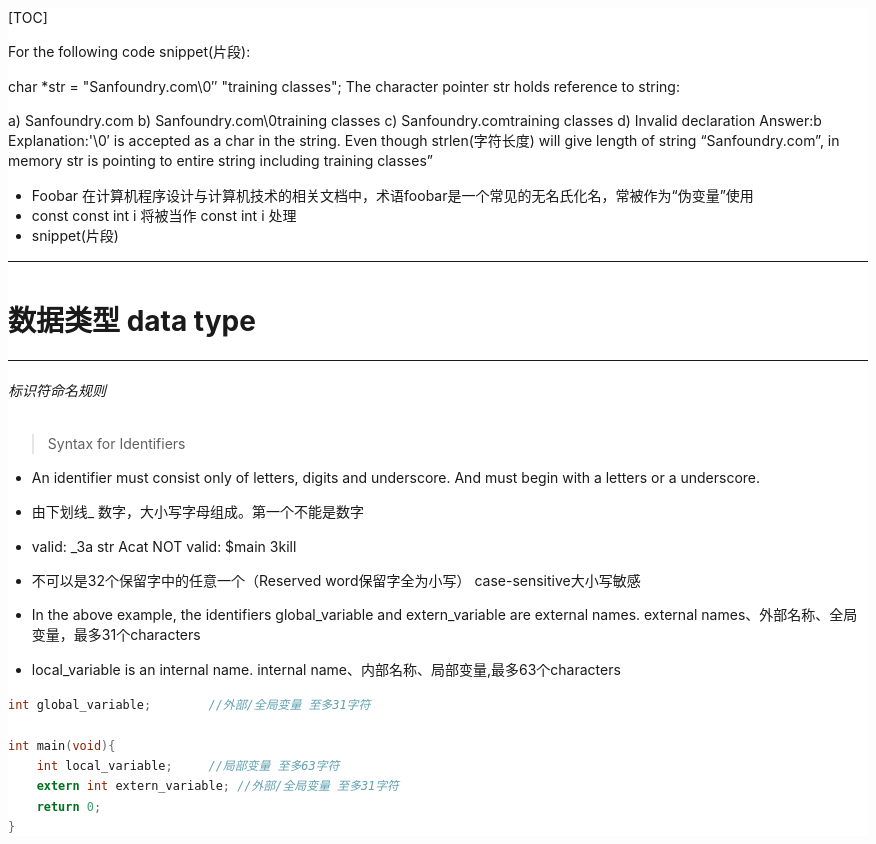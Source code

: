 [TOC]





For the following code snippet(片段):

char \*str = "Sanfoundry.com\0″ "training classes";
The character pointer str holds reference to string:

a) Sanfoundry.com
b) Sanfoundry.com\0training classes
c) Sanfoundry.comtraining classes
d) Invalid declaration
Answer:b
Explanation:'\0′ is accepted as a char in the string. Even though strlen(字符长度) will give length of string “Sanfoundry.com”, in memory str is pointing to entire string including training classes”

-   Foobar  在计算机程序设计与计算机技术的相关文档中，术语foobar是一个常见的无名氏化名，常被作为“伪变量”使用
-   const const int i 将被当作 const int i 处理
-   snippet(片段)

---

# 数据类型 data type



---

###### 标识符命名规则

>   Syntax for Identifiers

-   An identifier must consist only of letters, digits and underscore. And must begin with a letters or a underscore.
-   由下划线_ 数字，大小写字母组成。第一个不能是数字
-   valid: _3a  str  Acat                 NOT valid: $main  3kill
-   不可以是32个保留字中的任意一个（Reserved word保留字全为小写） case-sensitive大小写敏感




-   In the above example, the identifiers global_variable and extern_variable are external names. external names、外部名称、全局变量，最多31个characters
-   local_variable is an internal name. internal name、内部名称、局部变量,最多63个characters

```c
int global_variable;		//外部/全局变量 至多31字符

int main(void){
    int local_variable;		//局部变量 至多63字符
    extern int extern_variable;	//外部/全局变量 至多31字符
    return 0;
}
```


